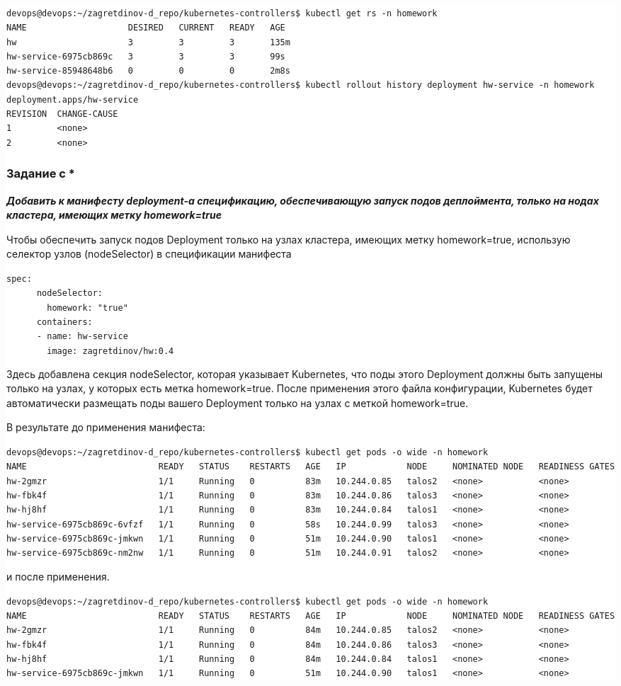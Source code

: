 
```
devops@devops:~/zagretdinov-d_repo/kubernetes-controllers$ kubectl get rs -n homework
NAME                    DESIRED   CURRENT   READY   AGE
hw                      3         3         3       135m
hw-service-6975cb869c   3         3         3       99s
hw-service-85948648b6   0         0         0       2m8s
devops@devops:~/zagretdinov-d_repo/kubernetes-controllers$ kubectl rollout history deployment hw-service -n homework
deployment.apps/hw-service 
REVISION  CHANGE-CAUSE
1         <none>
2         <none>
```
### Задание с *

___Добавить к манифесту deployment-а спецификацию, обеспечивающую запуск подов деплоймента, только на нодах кластера, имеющих метку homework=true___

Чтобы обеспечить запуск подов Deployment только на узлах кластера, имеющих метку homework=true, использую селектор узлов (nodeSelector) в спецификации манифеста
```
spec:
      nodeSelector:
        homework: "true"
      containers:
      - name: hw-service
        image: zagretdinov/hw:0.4
```
Здесь добавлена секция nodeSelector, которая указывает Kubernetes, что поды этого Deployment должны быть запущены только на узлах, у которых есть метка homework=true.
После применения этого файла конфигурации, Kubernetes будет автоматически размещать поды вашего Deployment только на узлах с меткой homework=true.

В результате до применения манифеста:
```
devops@devops:~/zagretdinov-d_repo/kubernetes-controllers$ kubectl get pods -o wide -n homework
NAME                          READY   STATUS    RESTARTS   AGE   IP            NODE     NOMINATED NODE   READINESS GATES
hw-2gmzr                      1/1     Running   0          83m   10.244.0.85   talos2   <none>           <none>
hw-fbk4f                      1/1     Running   0          83m   10.244.0.86   talos3   <none>           <none>
hw-hj8hf                      1/1     Running   0          83m   10.244.0.84   talos1   <none>           <none>
hw-service-6975cb869c-6vfzf   1/1     Running   0          58s   10.244.0.99   talos3   <none>           <none>
hw-service-6975cb869c-jmkwn   1/1     Running   0          51m   10.244.0.90   talos1   <none>           <none>
hw-service-6975cb869c-nm2nw   1/1     Running   0          51m   10.244.0.91   talos2   <none>           <none>
```
и после применения.
```
devops@devops:~/zagretdinov-d_repo/kubernetes-controllers$ kubectl get pods -o wide -n homework
NAME                          READY   STATUS    RESTARTS   AGE   IP            NODE     NOMINATED NODE   READINESS GATES
hw-2gmzr                      1/1     Running   0          84m   10.244.0.85   talos2   <none>           <none>
hw-fbk4f                      1/1     Running   0          84m   10.244.0.86   talos3   <none>           <none>
hw-hj8hf                      1/1     Running   0          84m   10.244.0.84   talos1   <none>           <none>
hw-service-6975cb869c-jmkwn   1/1     Running   0          51m   10.244.0.90   talos1   <none>           <none>
```